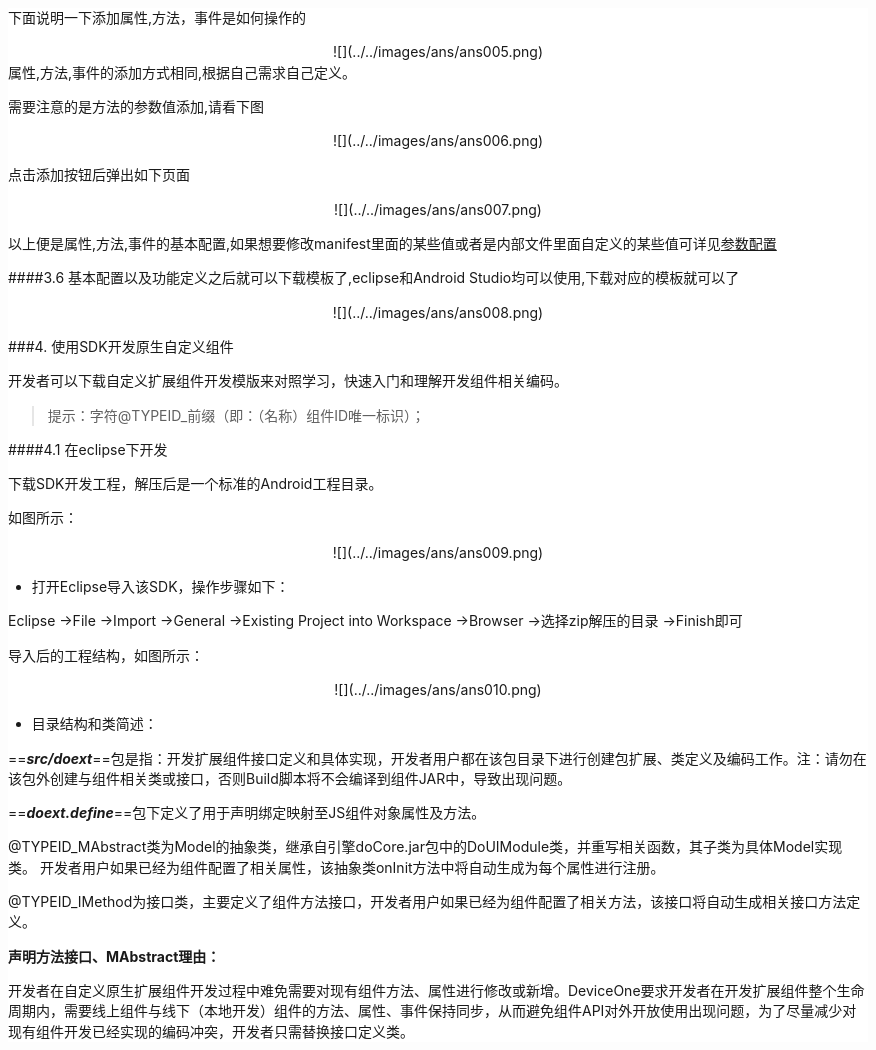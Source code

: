 下面说明一下添加属性,方法，事件是如何操作的
 <div align="center">![](../../images/ans/ans005.png)</div>
 属性,方法,事件的添加方式相同,根据自己需求自己定义。

 需要注意的是方法的参数值添加,请看下图
 <div align="center">![](../../images/ans/ans006.png)</div>

点击添加按钮后弹出如下页面

  <div align="center">![](../../images/ans/ans007.png)</div>

以上便是属性,方法,事件的基本配置,如果想要修改manifest里面的某些值或者是内部文件里面自定义的某些值可详见[参数配置](http://doc.deviceone.net/web/doc/advance_course/advance_parameter.htm)


####3.6 基本配置以及功能定义之后就可以下载模板了,eclipse和Android Studio均可以使用,下载对应的模板就可以了
  <div align="center">![](../../images/ans/ans008.png)</div>

###4. 使用SDK开发原生自定义组件

 开发者可以下载自定义扩展组件开发模版来对照学习，快速入门和理解开发组件相关编码。

>提示：字符@TYPEID_前缀（即：（名称）组件ID唯一标识）；

####4.1 在eclipse下开发

下载SDK开发工程，解压后是一个标准的Android工程目录。

如图所示：
<div align="center">![](../../images/ans/ans009.png)</div>

- 打开Eclipse导入该SDK，操作步骤如下：

Eclipse ->File ->Import ->General ->Existing Project into Workspace ->Browser ->选择zip解压的目录 ->Finish即可

导入后的工程结构，如图所示：

<div align="center">![](../../images/ans/ans010.png)</div>



- 目录结构和类简述：

==***src/doext***==包是指：开发扩展组件接口定义和具体实现，开发者用户都在该包目录下进行创建包扩展、类定义及编码工作。注：请勿在该包外创建与组件相关类或接口，否则Build脚本将不会编译到组件JAR中，导致出现问题。



==***doext.define***==包下定义了用于声明绑定映射至JS组件对象属性及方法。

@TYPEID_MAbstract类为Model的抽象类，继承自引擎doCore.jar包中的DoUIModule类，并重写相关函数，其子类为具体Model实现类。 开发者用户如果已经为组件配置了相关属性，该抽象类onInit方法中将自动生成为每个属性进行注册。



@TYPEID_IMethod为接口类，主要定义了组件方法接口，开发者用户如果已经为组件配置了相关方法，该接口将自动生成相关接口方法定义。



**声明方法接口、MAbstract理由：**

开发者在自定义原生扩展组件开发过程中难免需要对现有组件方法、属性进行修改或新增。DeviceOne要求开发者在开发扩展组件整个生命周期内，需要线上组件与线下（本地开发）组件的方法、属性、事件保持同步，从而避免组件API对外开放使用出现问题，为了尽量减少对现有组件开发已经实现的编码冲突，开发者只需替换接口定义类。
